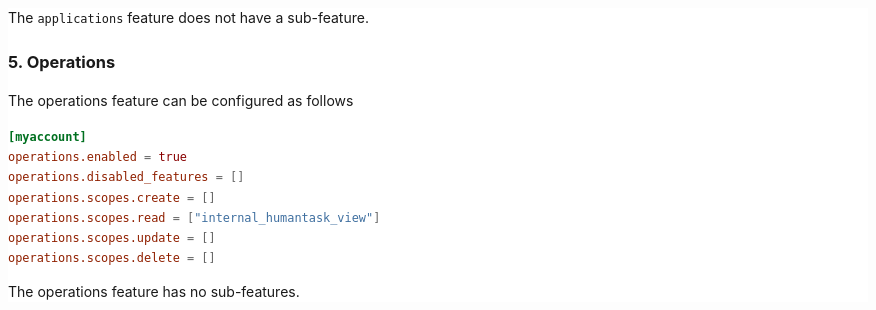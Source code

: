The `applications` feature does not have a sub-feature.

### 5. Operations

The operations feature can be configured as follows

```toml
[myaccount]
operations.enabled = true
operations.disabled_features = []
operations.scopes.create = []
operations.scopes.read = ["internal_humantask_view"]
operations.scopes.update = []
operations.scopes.delete = []
```

The operations feature has no sub-features.

